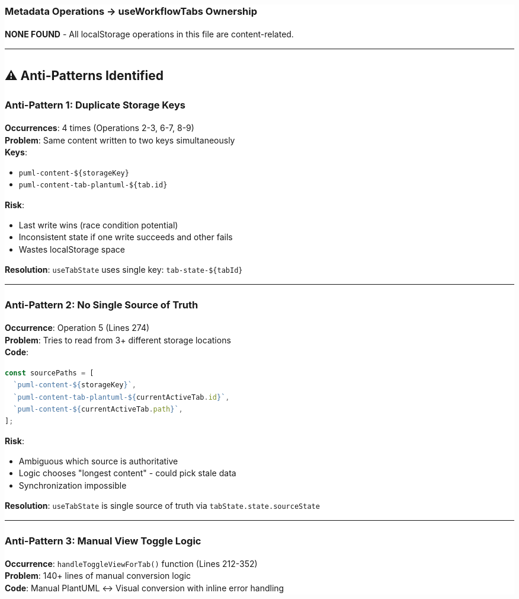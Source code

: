 ### **Metadata Operations → useWorkflowTabs Ownership**

**NONE FOUND** - All localStorage operations in this file are content-related.

---

## ⚠️ Anti-Patterns Identified

### **Anti-Pattern 1: Duplicate Storage Keys**

**Occurrences**: 4 times (Operations 2-3, 6-7, 8-9)  
**Problem**: Same content written to two keys simultaneously  
**Keys**:

- `puml-content-${storageKey}`
- `puml-content-tab-plantuml-${tab.id}`

**Risk**:

- Last write wins (race condition potential)
- Inconsistent state if one write succeeds and other fails
- Wastes localStorage space

**Resolution**: `useTabState` uses single key: `tab-state-${tabId}`

---

### **Anti-Pattern 2: No Single Source of Truth**

**Occurrence**: Operation 5 (Lines 274)  
**Problem**: Tries to read from 3+ different storage locations  
**Code**:

```typescript
const sourcePaths = [
  `puml-content-${storageKey}`,
  `puml-content-tab-plantuml-${currentActiveTab.id}`,
  `puml-content-${currentActiveTab.path}`,
];
```

**Risk**:

- Ambiguous which source is authoritative
- Logic chooses "longest content" - could pick stale data
- Synchronization impossible

**Resolution**: `useTabState` is single source of truth via `tabState.state.sourceState`

---

### **Anti-Pattern 3: Manual View Toggle Logic**

**Occurrence**: `handleToggleViewForTab()` function (Lines 212-352)  
**Problem**: 140+ lines of manual conversion logic  
**Code**: Manual PlantUML ↔ Visual conversion with inline error handling
